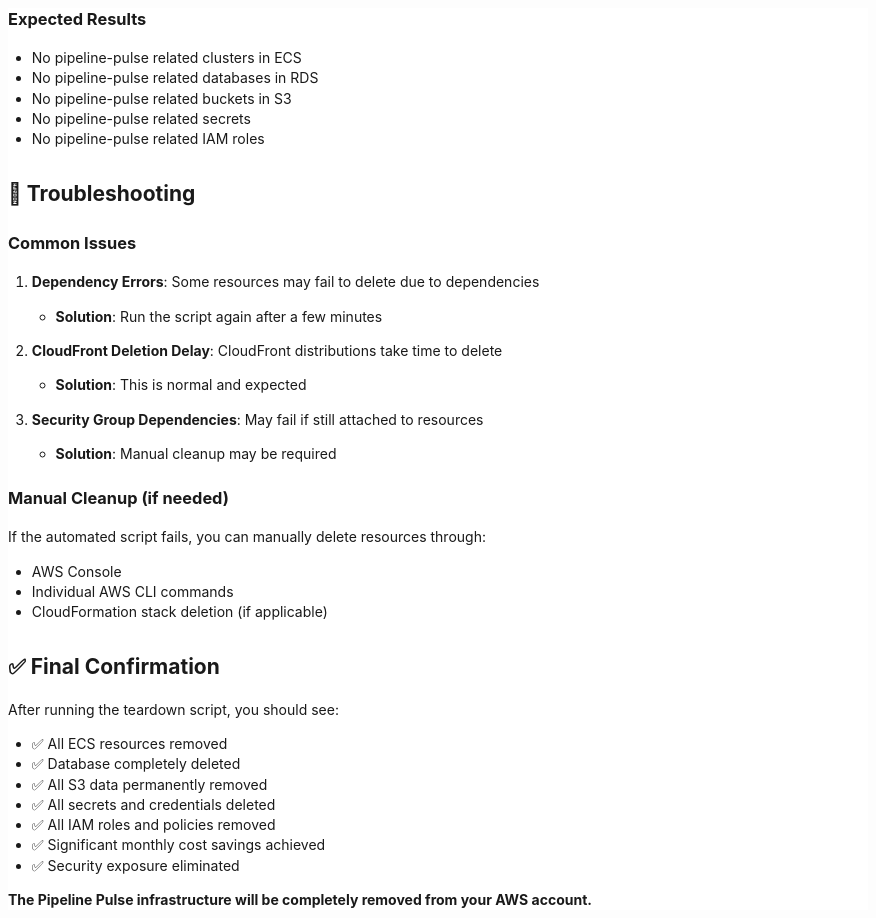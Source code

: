 ### **Expected Results**
- No pipeline-pulse related clusters in ECS
- No pipeline-pulse related databases in RDS
- No pipeline-pulse related buckets in S3
- No pipeline-pulse related secrets
- No pipeline-pulse related IAM roles

## 🚨 **Troubleshooting**

### **Common Issues**
1. **Dependency Errors**: Some resources may fail to delete due to dependencies
   - **Solution**: Run the script again after a few minutes
   
2. **CloudFront Deletion Delay**: CloudFront distributions take time to delete
   - **Solution**: This is normal and expected
   
3. **Security Group Dependencies**: May fail if still attached to resources
   - **Solution**: Manual cleanup may be required

### **Manual Cleanup (if needed)**
If the automated script fails, you can manually delete resources through:
- AWS Console
- Individual AWS CLI commands
- CloudFormation stack deletion (if applicable)

## ✅ **Final Confirmation**

After running the teardown script, you should see:
- ✅ All ECS resources removed
- ✅ Database completely deleted
- ✅ All S3 data permanently removed
- ✅ All secrets and credentials deleted
- ✅ All IAM roles and policies removed
- ✅ Significant monthly cost savings achieved
- ✅ Security exposure eliminated

**The Pipeline Pulse infrastructure will be completely removed from your AWS account.**
